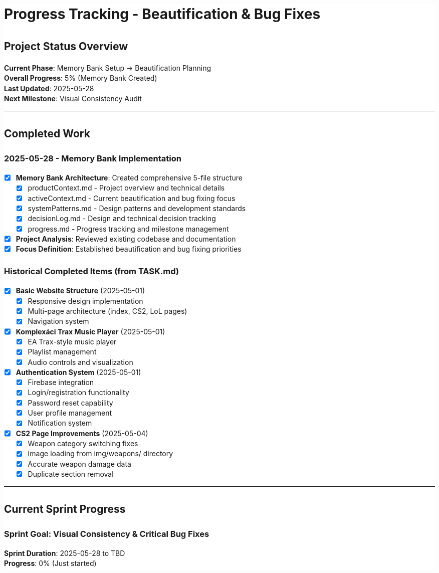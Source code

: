 # Progress Tracking - Beautification & Bug Fixes

## Project Status Overview
**Current Phase**: Memory Bank Setup → Beautification Planning  
**Overall Progress**: 5% (Memory Bank Created)  
**Last Updated**: 2025-05-28  
**Next Milestone**: Visual Consistency Audit  

---

## Completed Work

### 2025-05-28 - Memory Bank Implementation
- [x] **Memory Bank Architecture**: Created comprehensive 5-file structure
  - [x] productContext.md - Project overview and technical details
  - [x] activeContext.md - Current beautification and bug fixing focus
  - [x] systemPatterns.md - Design patterns and development standards
  - [x] decisionLog.md - Design and technical decision tracking
  - [x] progress.md - Progress tracking and milestone management
- [x] **Project Analysis**: Reviewed existing codebase and documentation
- [x] **Focus Definition**: Established beautification and bug fixing priorities

### Historical Completed Items (from TASK.md)
- [x] **Basic Website Structure** (2025-05-01)
  - [x] Responsive design implementation
  - [x] Multi-page architecture (index, CS2, LoL pages)
  - [x] Navigation system
- [x] **Komplexáci Trax Music Player** (2025-05-01)
  - [x] EA Trax-style music player
  - [x] Playlist management
  - [x] Audio controls and visualization
- [x] **Authentication System** (2025-05-01)
  - [x] Firebase integration
  - [x] Login/registration functionality
  - [x] Password reset capability
  - [x] User profile management
  - [x] Notification system
- [x] **CS2 Page Improvements** (2025-05-04)
  - [x] Weapon category switching fixes
  - [x] Image loading from img/weapons/ directory
  - [x] Accurate weapon damage data
  - [x] Duplicate section removal

---

## Current Sprint Progress

### Sprint Goal: Visual Consistency & Critical Bug Fixes
**Sprint Duration**: 2025-05-28 to TBD  
**Progress**: 0% (Just started)

